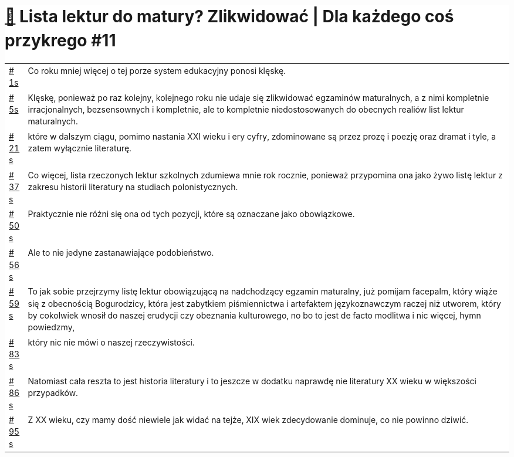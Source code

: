# [🔗](https://www.youtube.com/watch?v=ZjD-SPSYuS8) Lista lektur do matury? Zlikwidować | Dla każdego coś przykrego #11

<table>
    <tr id="t1">
        <td><a href="#t1">#</a>&nbsp;<a href="https://www.youtube.com/watch?v=ZjD-SPSYuS8&t=1">1s</a></td>
        <td>Co roku mniej więcej o tej porze system edukacyjny ponosi klęskę.</td>
    </tr>
    <tr id="t5">
        <td><a href="#t5">#</a>&nbsp;<a href="https://www.youtube.com/watch?v=ZjD-SPSYuS8&t=5">5s</a></td>
        <td>Klęskę, ponieważ po raz kolejny, kolejnego roku nie udaje się zlikwidować egzaminów maturalnych, a z nimi kompletnie irracjonalnych, bezsensownych i kompletnie, ale to kompletnie niedostosowanych do obecnych realiów list lektur maturalnych.</td>
    </tr>
    <tr id="t21">
        <td><a href="#t21">#</a>&nbsp;<a href="https://www.youtube.com/watch?v=ZjD-SPSYuS8&t=21">21s</a></td>
        <td>które w dalszym ciągu, pomimo nastania XXI wieku i ery cyfry, zdominowane są przez prozę i poezję oraz dramat i tyle, a zatem wyłącznie literaturę.</td>
    </tr>
    <tr id="t37">
        <td><a href="#t37">#</a>&nbsp;<a href="https://www.youtube.com/watch?v=ZjD-SPSYuS8&t=37">37s</a></td>
        <td>Co więcej, lista rzeczonych lektur szkolnych zdumiewa mnie rok rocznie, ponieważ przypomina ona jako żywo listę lektur z zakresu historii literatury na studiach polonistycznych.</td>
    </tr>
    <tr id="t50">
        <td><a href="#t50">#</a>&nbsp;<a href="https://www.youtube.com/watch?v=ZjD-SPSYuS8&t=50">50s</a></td>
        <td>Praktycznie nie różni się ona od tych pozycji, które są oznaczane jako obowiązkowe.</td>
    </tr>
    <tr id="t56">
        <td><a href="#t56">#</a>&nbsp;<a href="https://www.youtube.com/watch?v=ZjD-SPSYuS8&t=56">56s</a></td>
        <td>Ale to nie jedyne zastanawiające podobieństwo.</td>
    </tr>
    <tr id="t59">
        <td><a href="#t59">#</a>&nbsp;<a href="https://www.youtube.com/watch?v=ZjD-SPSYuS8&t=59">59s</a></td>
        <td>To jak sobie przejrzymy listę lektur obowiązującą na nadchodzący egzamin maturalny, już pomijam facepalm, który wiąże się z obecnością Bogurodzicy, która jest zabytkiem piśmiennictwa i artefaktem językoznawczym raczej niż utworem, który by cokolwiek wnosił do naszej erudycji czy obeznania kulturowego, no bo to jest de facto modlitwa i nic więcej, hymn powiedzmy,</td>
    </tr>
    <tr id="t83">
        <td><a href="#t83">#</a>&nbsp;<a href="https://www.youtube.com/watch?v=ZjD-SPSYuS8&t=83">83s</a></td>
        <td>który nic nie mówi o naszej rzeczywistości.</td>
    </tr>
    <tr id="t86">
        <td><a href="#t86">#</a>&nbsp;<a href="https://www.youtube.com/watch?v=ZjD-SPSYuS8&t=86">86s</a></td>
        <td>Natomiast cała reszta to jest historia literatury i to jeszcze w dodatku naprawdę nie literatury XX wieku w większości przypadków.</td>
    </tr>
    <tr id="t95">
        <td><a href="#t95">#</a>&nbsp;<a href="https://www.youtube.com/watch?v=ZjD-SPSYuS8&t=95">95s</a></td>
        <td>Z XX wieku, czy mamy dość niewiele jak widać na tejże, XIX wiek zdecydowanie dominuje, co nie powinno dziwić.</td>
    </tr>
    <tr id="t106">